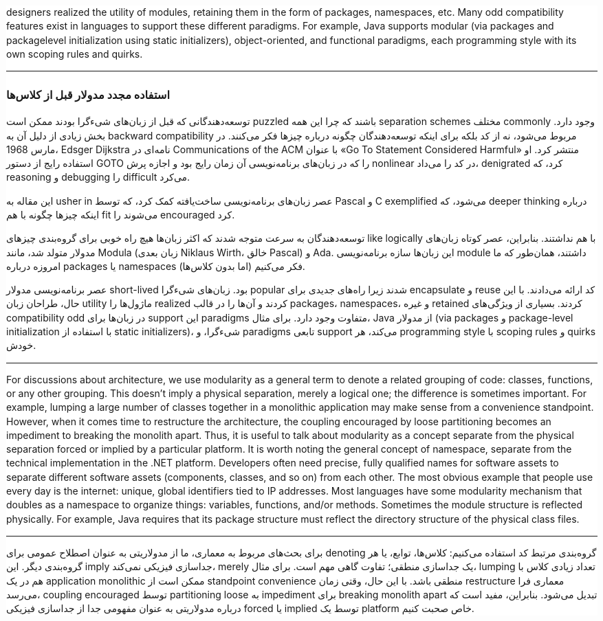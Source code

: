 designers realized the utility of modules, retaining them in the form of packages,
namespaces, etc. Many odd compatibility features exist in languages to support these
different paradigms. For example, Java supports modular (via packages and packagelevel initialization using static initializers), object-oriented, and functional paradigms,
each programming style with its own scoping rules and quirks.

---
### استفاده مجدد مدولار قبل از کلاس‌ها

توسعه‌دهندگانی که قبل از زبان‌های شیءگرا بودند ممکن است puzzled باشند که چرا این همه separation schemes مختلف commonly وجود دارد. بخش زیادی از دلیل آن به backward compatibility مربوط می‌شود، نه از کد بلکه برای اینکه توسعه‌دهندگان چگونه درباره چیزها فکر می‌کنند. در مارس 1968، Edsger Dijkstra نامه‌ای در Communications of the ACM با عنوان «Go To Statement Considered Harmful» منتشر کرد. او استفاده رایج از دستور GOTO را که در زبان‌های برنامه‌نویسی آن زمان رایج بود و اجازه پرش nonlinear در کد را می‌داد، denigrated کرد، که reasoning و debugging را difficult می‌کرد.

این مقاله به usher in عصر زبان‌های برنامه‌نویسی ساخت‌یافته کمک کرد، که توسط Pascal و C exemplified می‌شود، که deeper thinking درباره اینکه چیزها چگونه با هم fit می‌شوند را encouraged کرد.

توسعه‌دهندگان به سرعت متوجه شدند که اکثر زبان‌ها هیچ راه خوبی برای گروه‌بندی چیزهای like logically با هم نداشتند. بنابراین، عصر کوتاه زبان‌های مدولار متولد شد، مانند Modula (زبان بعدی Niklaus Wirth، خالق Pascal) و Ada. این زبان‌ها سازه برنامه‌نویسی module داشتند، همان‌طور که ما امروزه درباره packages یا namespaces فکر می‌کنیم (اما بدون کلاس‌ها).

عصر برنامه‌نویسی مدولار short-lived بود. زبان‌های شیءگرا popular شدند زیرا راه‌های جدیدی برای encapsulate و reuse کد ارائه می‌دادند. با این حال، طراحان زبان utility ماژول‌ها را realized کردند و آن‌ها را در قالب packages، namespaces، و غیره retained کردند. بسیاری از ویژگی‌های compatibility odd در زبان‌ها برای support این paradigms متفاوت وجود دارد. برای مثال، Java از مدولار (via packages و package-level initialization با استفاده از static initializers)، شیءگرا، و paradigms تابعی support می‌کند، هر programming style با scoping rules و quirks خودش.

---
For discussions about architecture, we use modularity as a general term to denote a
related grouping of code: classes, functions, or any other grouping. This doesn’t imply
a physical separation, merely a logical one; the difference is sometimes important. For
example, lumping a large number of classes together in a monolithic application may
make sense from a convenience standpoint. However, when it comes time to restructure the architecture, the coupling encouraged by loose partitioning becomes an
impediment to breaking the monolith apart. Thus, it is useful to talk about modularity as a concept separate from the physical separation forced or implied by a particular platform.
It is worth noting the general concept of namespace, separate from the technical
implementation in the .NET platform. Developers often need precise, fully qualified
names for software assets to separate different software assets (components, classes,
and so on) from each other. The most obvious example that people use every day is
the internet: unique, global identifiers tied to IP addresses. Most languages have some
modularity mechanism that doubles as a namespace to organize things: variables,
functions, and/or methods. Sometimes the module structure is reflected physically.
For example, Java requires that its package structure must reflect the directory structure of the physical class files.

---
برای بحث‌های مربوط به معماری، ما از مدولاریتی به عنوان اصطلاح عمومی برای denoting گروه‌بندی مرتبط کد استفاده می‌کنیم: کلاس‌ها، توابع، یا هر گروه‌بندی دیگر. این imply جداسازی فیزیکی نمی‌کند، merely یک جداسازی منطقی؛ تفاوت گاهی مهم است. برای مثال، lumping تعداد زیادی کلاس با هم در یک application monolithic ممکن است از standpoint convenience منطقی باشد. با این حال، وقتی زمان restructure معماری فرا می‌رسد، coupling encouraged توسط partitioning loose به impediment برای breaking monolith apart تبدیل می‌شود. بنابراین، مفید است که درباره مدولاریتی به عنوان مفهومی جدا از جداسازی فیزیکی forced یا implied توسط یک platform خاص صحبت کنیم.
